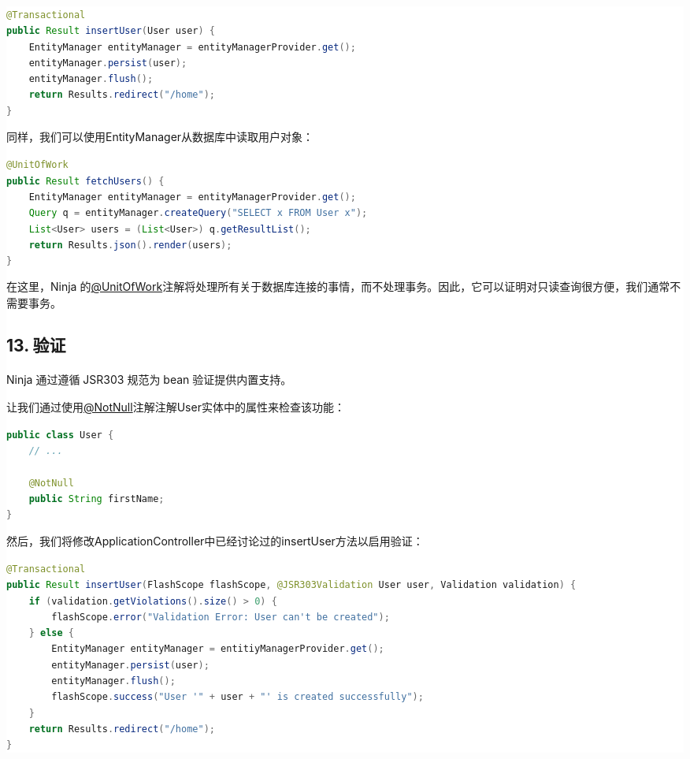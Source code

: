 ```java
@Transactional
public Result insertUser(User user) {
    EntityManager entityManager = entityManagerProvider.get();
    entityManager.persist(user);
    entityManager.flush();
    return Results.redirect("/home");
}
```

同样，我们可以使用EntityManager从数据库中读取用户对象：

```java
@UnitOfWork
public Result fetchUsers() {
    EntityManager entityManager = entityManagerProvider.get();
    Query q = entityManager.createQuery("SELECT x FROM User x");
    List<User> users = (List<User>) q.getResultList();
    return Results.json().render(users);
}
```

在这里，Ninja 的[@UnitOfWork](https://www.ninjaframework.org/apidocs/ninja/jpa/UnitOfWork.html)注解将处理所有关于数据库连接的事情，而不处理事务。因此，它可以证明对只读查询很方便，我们通常不需要事务。

## 13. 验证

Ninja 通过遵循 JSR303 规范为 bean 验证提供内置支持。

让我们通过使用[@NotNull](https://docs.oracle.com/javaee/7/api/javax/validation/constraints/NotNull.html)注解注解User实体中的属性来检查该功能：

```java
public class User {
    // ...
    
    @NotNull
    public String firstName;
}
```

然后，我们将修改ApplicationController中已经讨论过的insertUser方法以启用验证：

```java
@Transactional
public Result insertUser(FlashScope flashScope, @JSR303Validation User user, Validation validation) {
    if (validation.getViolations().size() > 0) {
        flashScope.error("Validation Error: User can't be created");
    } else {
        EntityManager entityManager = entitiyManagerProvider.get();
        entityManager.persist(user);
        entityManager.flush();
        flashScope.success("User '" + user + "' is created successfully");
    }
    return Results.redirect("/home");
}
```
